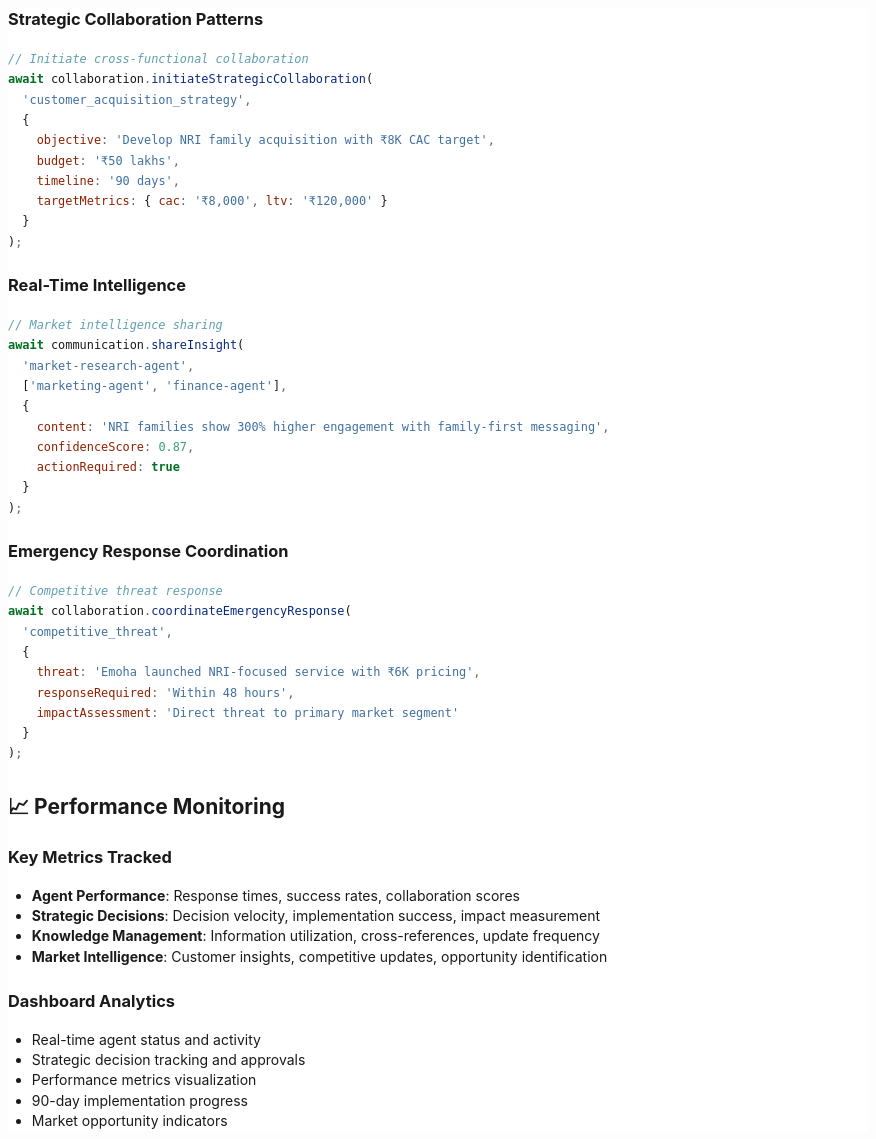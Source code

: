 ### Strategic Collaboration Patterns
```javascript
// Initiate cross-functional collaboration
await collaboration.initiateStrategicCollaboration(
  'customer_acquisition_strategy',
  {
    objective: 'Develop NRI family acquisition with ₹8K CAC target',
    budget: '₹50 lakhs',
    timeline: '90 days',
    targetMetrics: { cac: '₹8,000', ltv: '₹120,000' }
  }
);
```

### Real-Time Intelligence
```javascript
// Market intelligence sharing
await communication.shareInsight(
  'market-research-agent',
  ['marketing-agent', 'finance-agent'],
  {
    content: 'NRI families show 300% higher engagement with family-first messaging',
    confidenceScore: 0.87,
    actionRequired: true
  }
);
```

### Emergency Response Coordination
```javascript
// Competitive threat response
await collaboration.coordinateEmergencyResponse(
  'competitive_threat',
  {
    threat: 'Emoha launched NRI-focused service with ₹6K pricing',
    responseRequired: 'Within 48 hours',
    impactAssessment: 'Direct threat to primary market segment'
  }
);
```

## 📈 Performance Monitoring

### Key Metrics Tracked
- **Agent Performance**: Response times, success rates, collaboration scores
- **Strategic Decisions**: Decision velocity, implementation success, impact measurement
- **Knowledge Management**: Information utilization, cross-references, update frequency
- **Market Intelligence**: Customer insights, competitive updates, opportunity identification

### Dashboard Analytics
- Real-time agent status and activity
- Strategic decision tracking and approvals
- Performance metrics visualization
- 90-day implementation progress
- Market opportunity indicators
